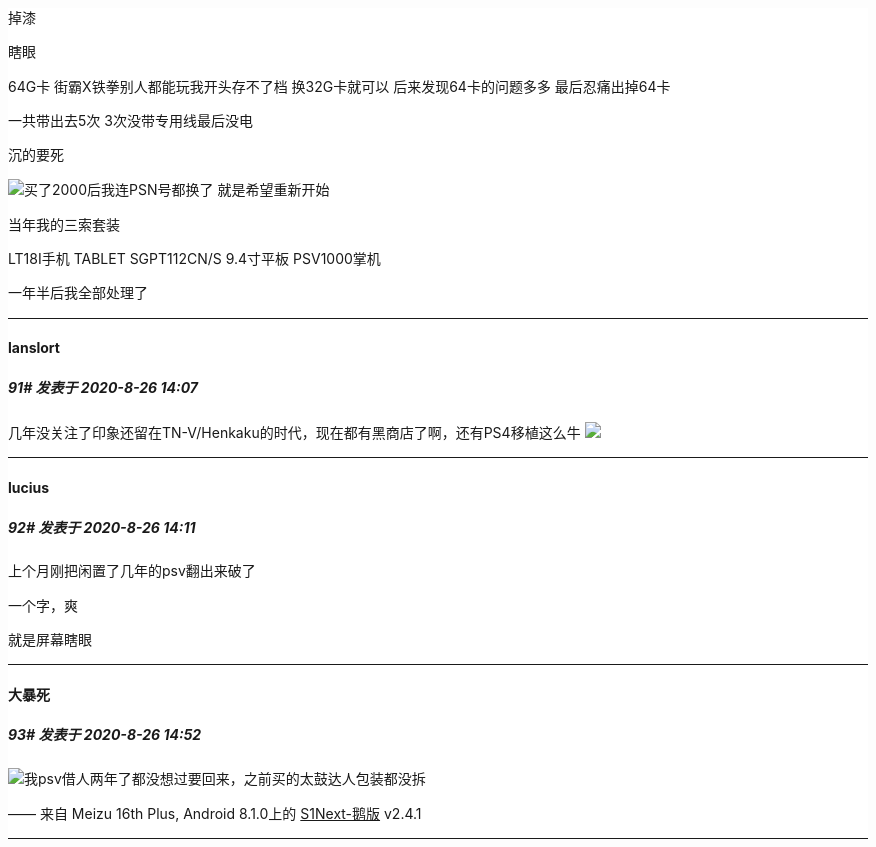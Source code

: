 
掉漆


瞎眼 


64G卡 街霸X铁拳别人都能玩我开头存不了档 换32G卡就可以 后来发现64卡的问题多多 最后忍痛出掉64卡


一共带出去5次 3次没带专用线最后没电 


沉的要死

<img src="https://static.saraba1st.com/image/smiley/face2017/028.png" referrerpolicy="no-referrer">买了2000后我连PSN号都换了 就是希望重新开始


当年我的三索套装 


LT18I手机 TABLET SGPT112CN/S 9.4寸平板 PSV1000掌机


一年半后我全部处理了


-----

####  lanslort  
##### 91#       发表于 2020-8-26 14:07


几年没关注了印象还留在TN-V/Henkaku的时代，现在都有黑商店了啊，还有PS4移植这么牛 <img src="https://static.saraba1st.com/image/smiley/face2017/067.png" referrerpolicy="no-referrer"> 


-----

####  lucius  
##### 92#       发表于 2020-8-26 14:11


上个月刚把闲置了几年的psv翻出来破了

一个字，爽

就是屏幕瞎眼


-----

####  大暴死  
##### 93#       发表于 2020-8-26 14:52


<img src="https://static.saraba1st.com/image/smiley/face2017/037.png" referrerpolicy="no-referrer">我psv借人两年了都没想过要回来，之前买的太鼓达人包装都没拆

—— 来自 Meizu 16th Plus, Android 8.1.0上的 [S1Next-鹅版](https://github.com/ykrank/S1-Next/releases) v2.4.1


-----
